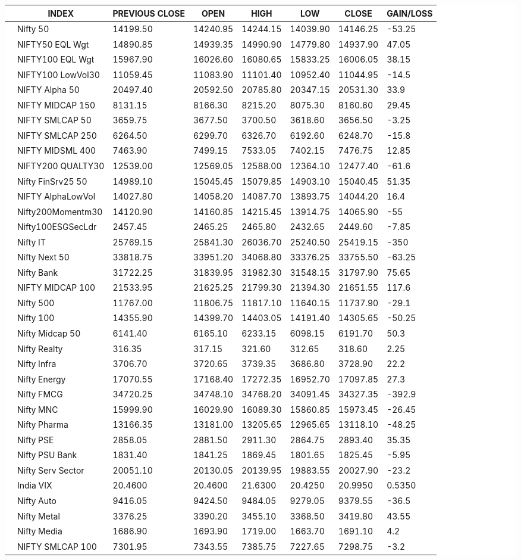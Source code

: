 


|  | INDEX | PREVIOUS CLOSE | OPEN | HIGH | LOW | CLOSE | GAIN/LOSS |
| ----- | ----- | ----- | ----- | ----- | ----- | ----- | ----- |
|  | Nifty 50 | 14199.50 | 14240.95 | 14244.15 | 14039.90 | 14146.25 | -53.25 |
|  | NIFTY50 EQL Wgt | 14890.85 | 14939.35 | 14990.90 | 14779.80 | 14937.90 | 47.05 |
|  | NIFTY100 EQL Wgt | 15967.90 | 16026.60 | 16080.65 | 15833.25 | 16006.05 | 38.15 |
|  | NIFTY100 LowVol30 | 11059.45 | 11083.90 | 11101.40 | 10952.40 | 11044.95 | -14.5 |
|  | NIFTY Alpha 50 | 20497.40 | 20592.50 | 20785.80 | 20347.15 | 20531.30 | 33.9 |
|  | NIFTY MIDCAP 150 | 8131.15 | 8166.30 | 8215.20 | 8075.30 | 8160.60 | 29.45 |
|  | NIFTY SMLCAP 50 | 3659.75 | 3677.50 | 3700.50 | 3618.60 | 3656.50 | -3.25 |
|  | NIFTY SMLCAP 250 | 6264.50 | 6299.70 | 6326.70 | 6192.60 | 6248.70 | -15.8 |
|  | NIFTY MIDSML 400 | 7463.90 | 7499.15 | 7533.05 | 7402.15 | 7476.75 | 12.85 |
|  | NIFTY200 QUALTY30 | 12539.00 | 12569.05 | 12588.00 | 12364.10 | 12477.40 | -61.6 |
|  | Nifty FinSrv25 50 | 14989.10 | 15045.45 | 15079.85 | 14903.10 | 15040.45 | 51.35 |
|  | NIFTY AlphaLowVol | 14027.80 | 14058.20 | 14087.70 | 13893.75 | 14044.20 | 16.4 |
|  | Nifty200Momentm30 | 14120.90 | 14160.85 | 14215.45 | 13914.75 | 14065.90 | -55 |
|  | Nifty100ESGSecLdr | 2457.45 | 2465.25 | 2465.80 | 2432.65 | 2449.60 | -7.85 |
|  | Nifty IT | 25769.15 | 25841.30 | 26036.70 | 25240.50 | 25419.15 | -350 |
|  | Nifty Next 50 | 33818.75 | 33951.20 | 34068.80 | 33376.25 | 33755.50 | -63.25 |
|  | Nifty Bank | 31722.25 | 31839.95 | 31982.30 | 31548.15 | 31797.90 | 75.65 |
|  | NIFTY MIDCAP 100 | 21533.95 | 21625.25 | 21799.30 | 21394.30 | 21651.55 | 117.6 |
|  | Nifty 500 | 11767.00 | 11806.75 | 11817.10 | 11640.15 | 11737.90 | -29.1 |
|  | Nifty 100 | 14355.90 | 14399.70 | 14403.05 | 14191.40 | 14305.65 | -50.25 |
|  | Nifty Midcap 50 | 6141.40 | 6165.10 | 6233.15 | 6098.15 | 6191.70 | 50.3 |
|  | Nifty Realty | 316.35 | 317.15 | 321.60 | 312.65 | 318.60 | 2.25 |
|  | Nifty Infra | 3706.70 | 3720.65 | 3739.35 | 3686.80 | 3728.90 | 22.2 |
|  | Nifty Energy | 17070.55 | 17168.40 | 17272.35 | 16952.70 | 17097.85 | 27.3 |
|  | Nifty FMCG | 34720.25 | 34748.10 | 34768.20 | 34091.45 | 34327.35 | -392.9 |
|  | Nifty MNC | 15999.90 | 16029.90 | 16089.30 | 15860.85 | 15973.45 | -26.45 |
|  | Nifty Pharma | 13166.35 | 13181.00 | 13205.65 | 12965.65 | 13118.10 | -48.25 |
|  | Nifty PSE | 2858.05 | 2881.50 | 2911.30 | 2864.75 | 2893.40 | 35.35 |
|  | Nifty PSU Bank | 1831.40 | 1841.25 | 1869.45 | 1801.65 | 1825.45 | -5.95 |
|  | Nifty Serv Sector | 20051.10 | 20130.05 | 20139.95 | 19883.55 | 20027.90 | -23.2 |
|  | India VIX | 20.4600 | 20.4600 | 21.6300 | 20.4250 | 20.9950 | 0.5350 |
|  | Nifty Auto | 9416.05 | 9424.50 | 9484.05 | 9279.05 | 9379.55 | -36.5 |
|  | Nifty Metal | 3376.25 | 3390.20 | 3455.10 | 3368.50 | 3419.80 | 43.55 |
|  | Nifty Media | 1686.90 | 1693.90 | 1719.00 | 1663.70 | 1691.10 | 4.2 |
|  | NIFTY SMLCAP 100 | 7301.95 | 7343.55 | 7385.75 | 7227.65 | 7298.75 | -3.2 |